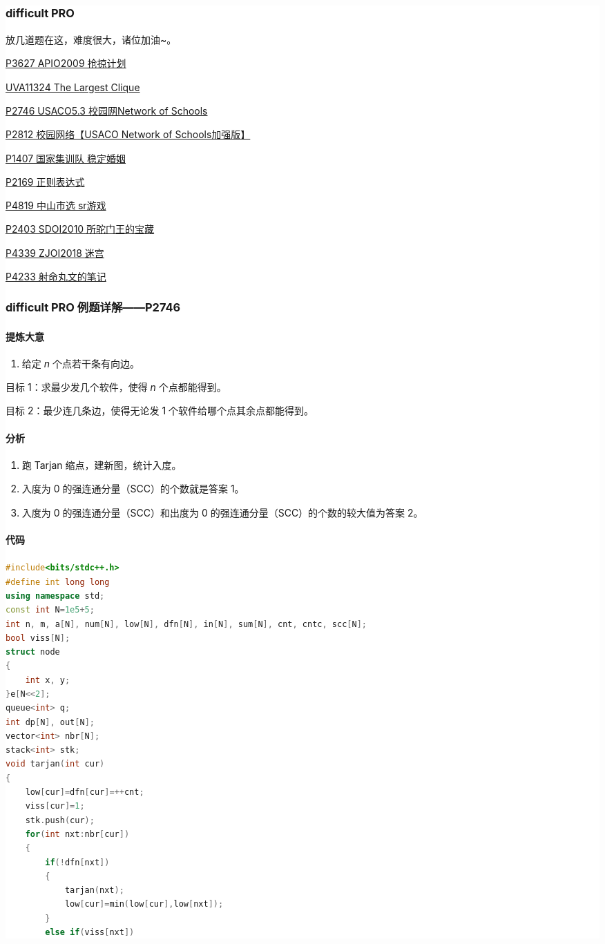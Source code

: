 ```cpp
```

### difficult PRO
放几道题在这，难度很大，诸位加油~。

[P3627 APIO2009 抢掠计划](https://www.luogu.com.cn/problem/P3627)

[UVA11324 The Largest Clique](https://www.luogu.com.cn/problem/UVA11324)

[P2746 USACO5.3 校园网Network of Schools](https://www.luogu.com.cn/problem/P2746)

[P2812 校园网络【USACO Network of Schools加强版】](https://www.luogu.com.cn/problem/P2812)

[P1407 国家集训队 稳定婚姻](https://www.luogu.com.cn/problem/P1407)

[P2169 正则表达式](https://www.luogu.com.cn/problem/P2169)

[P4819 中山市选 sr游戏](https://www.luogu.com.cn/problem/P4819)

[P2403 SDOI2010 所驼门王的宝藏](https://www.luogu.com.cn/problem/P2403)

[P4339 ZJOI2018 迷宫](https://www.luogu.com.cn/problem/P4339)

[P4233 射命丸文的笔记](https://www.luogu.com.cn/problem/P4233)

### difficult PRO 例题详解——P2746
#### 提炼大意
1. 给定 $n$ 个点若干条有向边。

目标 1：求最少发几个软件，使得 $n$ 个点都能得到。

目标 2：最少连几条边，使得无论发 $1$ 个软件给哪个点其余点都能得到。

#### 分析
1. 跑 Tarjan 缩点，建新图，统计入度。

2. 入度为 $0$ 的强连通分量（SCC）的个数就是答案 $1$。

3. 入度为 $0$ 的强连通分量（SCC）和出度为 $0$ 的强连通分量（SCC）的个数的较大值为答案 $2$。

#### 代码
```cpp
#include<bits/stdc++.h>
#define int long long
using namespace std;
const int N=1e5+5;
int n, m, a[N], num[N], low[N], dfn[N], in[N], sum[N], cnt, cntc, scc[N];
bool viss[N];
struct node
{
	int x, y;
}e[N<<2];
queue<int> q;
int dp[N], out[N];
vector<int> nbr[N];
stack<int> stk;
void tarjan(int cur)
{
	low[cur]=dfn[cur]=++cnt;
	viss[cur]=1;
	stk.push(cur);
	for(int nxt:nbr[cur])
	{
		if(!dfn[nxt])
		{
			tarjan(nxt);
			low[cur]=min(low[cur],low[nxt]);
		}
		else if(viss[nxt])
```